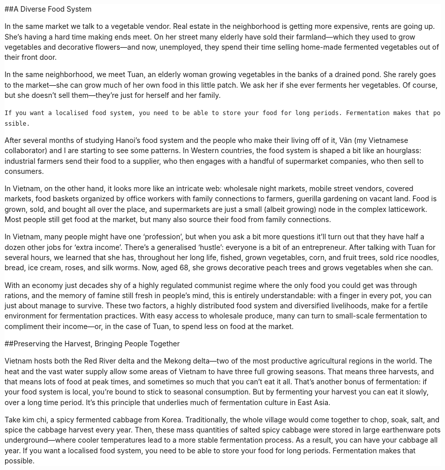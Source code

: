 ##A Diverse Food System

In the same market we talk to a vegetable vendor. Real estate in the neighborhood is getting more expensive, rents are going up. She’s having a hard time making ends meet. On her street many elderly have sold their farmland—which they used to grow vegetables and decorative flowers—and now, unemployed, they spend their time selling home-made fermented vegetables out of their front door.

In the same neighborhood, we meet Tuan, an elderly woman growing vegetables in the banks of a drained pond. She rarely goes to the market—she can grow much of her own food in this little patch. We ask her if she ever ferments her vegetables. Of course, but she doesn’t sell them—they’re just for herself and her family.

	If you want a localised food system, you need to be able to store your food for long periods. Fermentation makes that possible.

After several months of studying Hanoi’s food system and the people who make their living off of it, Vân (my Vietnamese collaborator) and I are starting to see some patterns. In Western countries, the food system is shaped a bit like an hourglass: industrial farmers send their food to a supplier, who then engages with a handful of supermarket companies, who then sell to consumers.

In Vietnam, on the other hand, it looks more like an intricate web: wholesale night markets, mobile street vendors, covered markets, food baskets organized by office workers with family connections to farmers, guerilla gardening on vacant land. Food is grown, sold, and bought all over the place, and supermarkets are just a small (albeit growing) node in the complex latticework. Most people still get food at the market, but many also source their food from family connections.

In Vietnam, many people might have one ‘profession’, but when you ask a bit more questions it’ll turn out that they have half a dozen other jobs for ‘extra income’. There’s a generalised ‘hustle’: everyone is a bit of an entrepreneur. After talking with Tuan for several hours, we learned that she has, throughout her long life, fished, grown vegetables, corn, and fruit trees, sold rice noodles, bread, ice cream, roses, and silk worms. Now, aged 68, she grows decorative peach trees and grows vegetables when she can.

With an economy just decades shy of a highly regulated communist regime where the only food you could get was through rations, and the memory of famine still fresh in people’s mind, this is entirely understandable: with a finger in every pot, you can just about manage to survive. These two factors, a highly distributed food system and diversified livelihoods, make for a fertile environment for fermentation practices. With easy access to wholesale produce, many can turn to small-scale fermentation to compliment their income—or, in the case of Tuan, to spend less on food at the market.

##Preserving the Harvest, Bringing People Together

Vietnam hosts both the Red River delta and the Mekong delta—two of the most productive agricultural regions in the world. The heat and the vast water supply allow some areas of Vietnam to have three full growing seasons. That means three harvests, and that means lots of food at peak times, and sometimes so much that you can’t eat it all. That’s another bonus of fermentation: if your food system is local, you’re bound to stick to seasonal consumption. But by fermenting your harvest you can eat it slowly, over a long time period. It’s this principle that underlies much of fermentation culture in East Asia.

Take kim chi, a spicy fermented cabbage from Korea. Traditionally, the whole village would come together to chop, soak, salt, and spice the cabbage harvest every year. Then, these mass quantities of salted spicy cabbage were stored in large earthenware pots underground—where cooler temperatures lead to a more stable fermentation process. As a result, you can have your cabbage all year. If you want a localised food system, you need to be able to store your food for long periods. Fermentation makes that possible.
